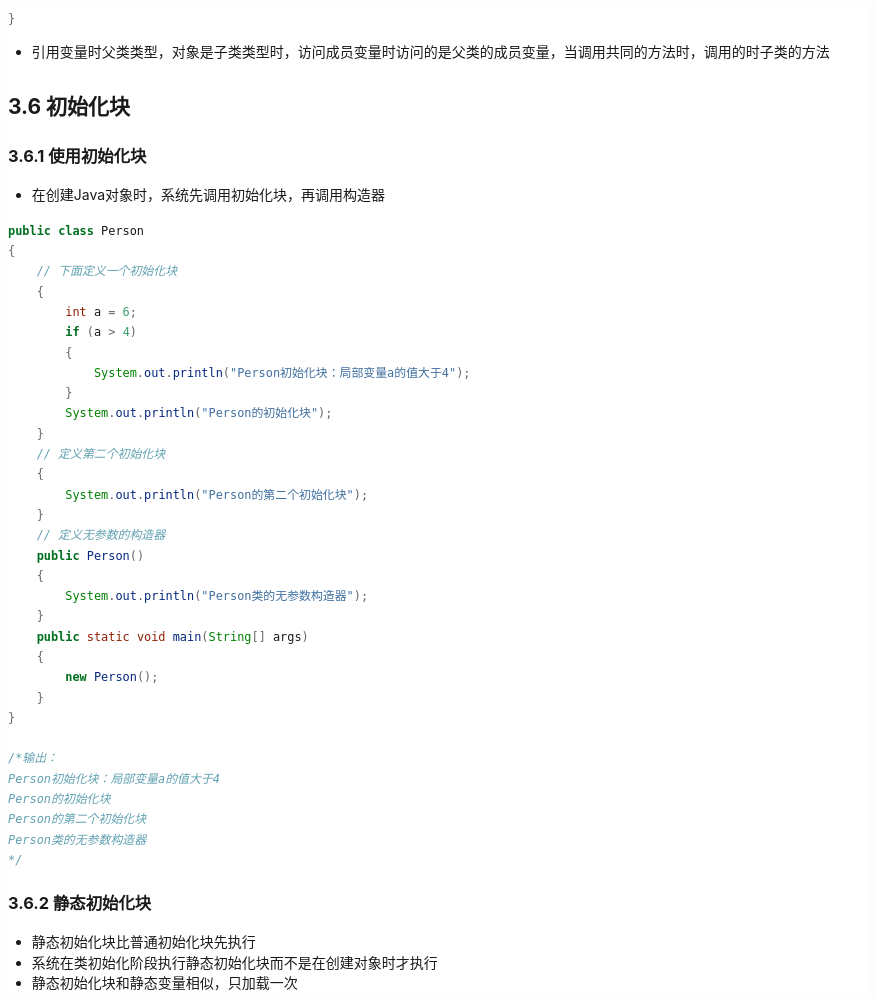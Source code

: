   ```java
  }
  ```

- 引用变量时父类类型，对象是子类类型时，访问成员变量时访问的是父类的成员变量，当调用共同的方法时，调用的时子类的方法

## 3.6 初始化块

### 3.6.1 使用初始化块

- 在创建Java对象时，系统先调用初始化块，再调用构造器

```java
public class Person
{
	// 下面定义一个初始化块
	{
		int a = 6;
		if (a > 4)
		{
			System.out.println("Person初始化块：局部变量a的值大于4");
		}
		System.out.println("Person的初始化块");
	}
	// 定义第二个初始化块
	{
		System.out.println("Person的第二个初始化块");
	}
	// 定义无参数的构造器
	public Person()
	{
		System.out.println("Person类的无参数构造器");
	}
	public static void main(String[] args)
	{
		new Person();
	}
}

/*输出：
Person初始化块：局部变量a的值大于4
Person的初始化块
Person的第二个初始化块
Person类的无参数构造器
*/
```

### 3.6.2 静态初始化块

- 静态初始化块比普通初始化块先执行
- 系统在类初始化阶段执行静态初始化块而不是在创建对象时才执行
- 静态初始化块和静态变量相似，只加载一次
